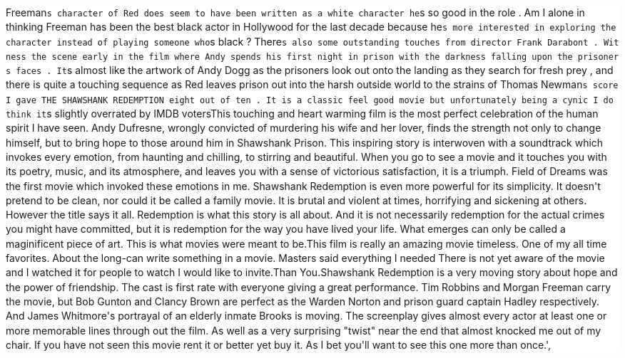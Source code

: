 Freeman`s character of Red does seem to have been written as a white character he`s so good in the role . Am I alone in thinking Freeman has been the best black actor in Hollywood for the last decade because he`s more interested in exploring the character instead of playing someone who`s black ? There`s also some outstanding touches from director Frank Darabont . Witness the scene early in the film where Andy spends his first night in prison with the darkness falling upon the prisoners faces . It`s almost like the artwork of Andy Dogg as the prisoners look out onto the landing as they search for fresh prey , and there is quite a touching sequence as Red leaves prison out into the harsh outside world to the strains of Thomas Newman`s scoreI gave THE SHAWSHANK REDEMPTION eight out of ten . It is a classic feel good movie but unfortunately being a cynic I do think it`s slightly overrated by IMDB votersThis touching and heart warming film is the most perfect celebration of the human spirit I have seen. Andy Dufresne, wrongly convicted of murdering his wife and her lover, finds the strength not only to change himself, but to bring hope to those around him in Shawshank Prison.  This inspiring story is interwoven with a soundtrack which invokes every emotion, from haunting and chilling, to stirring and beautiful. When you go to see a movie and it touches you with its poetry, music, and its atmosphere, and leaves you with a sense of victorious satisfaction, it is a triumph.  Field of Dreams was the first movie which invoked these emotions in me.  Shawshank Redemption is even more powerful for its simplicity.  It doesn\'t pretend to be clean, nor could it be called a family movie.  It is brutal and violent at times, horrifying and sickening at others. However the title says it all. Redemption is what this story is all about.  And it is not necessarily redemption for the actual crimes you might have committed, but it is redemption for the way you have lived your life.  What emerges can only be called a maginificent piece of art.  This is what movies were meant to be.This film is really an amazing movie timeless. One of my all time favorites. About the long-can write something in a movie. Masters said everything I needed There is not yet aware of the movie and I watched it for people to watch I would like to invite.Than You.Shawshank Redemption is a very moving story about hope and the power of friendship. The cast is first rate with everyone giving a great performance. Tim Robbins and Morgan Freeman carry the movie, but Bob Gunton and Clancy Brown are perfect as the Warden Norton and prison guard captain Hadley respectively. And James Whitmore\'s portrayal of an elderly inmate Brooks is moving. The screenplay gives almost every actor at least one or more memorable lines through out the film. As well as a very surprising "twist" near the end that almost knocked me out of my chair. If you have not seen this movie rent it or better yet buy it. As I bet you\'ll want to see this one more than once.',